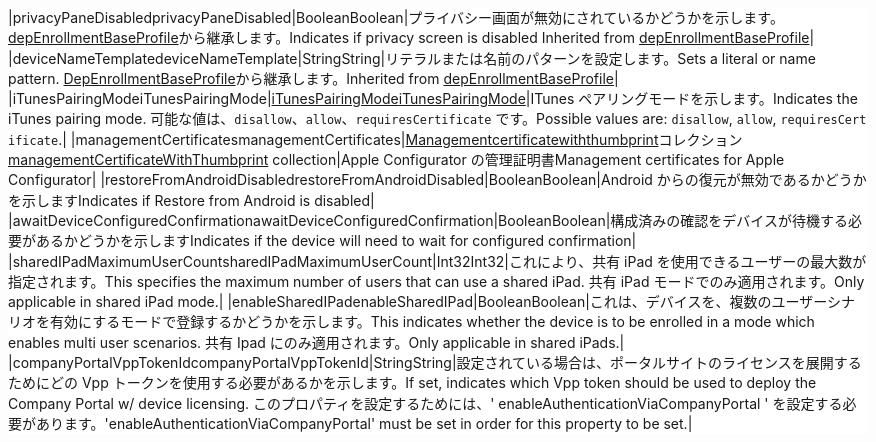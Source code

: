 |<span data-ttu-id="c1e1d-208">privacyPaneDisabled</span><span class="sxs-lookup"><span data-stu-id="c1e1d-208">privacyPaneDisabled</span></span>|<span data-ttu-id="c1e1d-209">Boolean</span><span class="sxs-lookup"><span data-stu-id="c1e1d-209">Boolean</span></span>|<span data-ttu-id="c1e1d-210">プライバシー画面が無効にされているかどうかを示します。 [depEnrollmentBaseProfile](../resources/intune-enrollment-depenrollmentbaseprofile.md)から継承します。</span><span class="sxs-lookup"><span data-stu-id="c1e1d-210">Indicates if privacy screen is disabled Inherited from [depEnrollmentBaseProfile](../resources/intune-enrollment-depenrollmentbaseprofile.md)</span></span>|
|<span data-ttu-id="c1e1d-211">deviceNameTemplate</span><span class="sxs-lookup"><span data-stu-id="c1e1d-211">deviceNameTemplate</span></span>|<span data-ttu-id="c1e1d-212">String</span><span class="sxs-lookup"><span data-stu-id="c1e1d-212">String</span></span>|<span data-ttu-id="c1e1d-213">リテラルまたは名前のパターンを設定します。</span><span class="sxs-lookup"><span data-stu-id="c1e1d-213">Sets a literal or name pattern.</span></span> <span data-ttu-id="c1e1d-214">[DepEnrollmentBaseProfile](../resources/intune-enrollment-depenrollmentbaseprofile.md)から継承します。</span><span class="sxs-lookup"><span data-stu-id="c1e1d-214">Inherited from [depEnrollmentBaseProfile](../resources/intune-enrollment-depenrollmentbaseprofile.md)</span></span>|
|<span data-ttu-id="c1e1d-215">iTunesPairingMode</span><span class="sxs-lookup"><span data-stu-id="c1e1d-215">iTunesPairingMode</span></span>|[<span data-ttu-id="c1e1d-216">iTunesPairingMode</span><span class="sxs-lookup"><span data-stu-id="c1e1d-216">iTunesPairingMode</span></span>](../resources/intune-enrollment-itunespairingmode.md)|<span data-ttu-id="c1e1d-217">ITunes ペアリングモードを示します。</span><span class="sxs-lookup"><span data-stu-id="c1e1d-217">Indicates the iTunes pairing mode.</span></span> <span data-ttu-id="c1e1d-218">可能な値は、`disallow`、`allow`、`requiresCertificate` です。</span><span class="sxs-lookup"><span data-stu-id="c1e1d-218">Possible values are: `disallow`, `allow`, `requiresCertificate`.</span></span>|
|<span data-ttu-id="c1e1d-219">managementCertificates</span><span class="sxs-lookup"><span data-stu-id="c1e1d-219">managementCertificates</span></span>|<span data-ttu-id="c1e1d-220">[Managementcertificatewiththumbprint](../resources/intune-enrollment-managementcertificatewiththumbprint.md)コレクション</span><span class="sxs-lookup"><span data-stu-id="c1e1d-220">[managementCertificateWithThumbprint](../resources/intune-enrollment-managementcertificatewiththumbprint.md) collection</span></span>|<span data-ttu-id="c1e1d-221">Apple Configurator の管理証明書</span><span class="sxs-lookup"><span data-stu-id="c1e1d-221">Management certificates for Apple Configurator</span></span>|
|<span data-ttu-id="c1e1d-222">restoreFromAndroidDisabled</span><span class="sxs-lookup"><span data-stu-id="c1e1d-222">restoreFromAndroidDisabled</span></span>|<span data-ttu-id="c1e1d-223">Boolean</span><span class="sxs-lookup"><span data-stu-id="c1e1d-223">Boolean</span></span>|<span data-ttu-id="c1e1d-224">Android からの復元が無効であるかどうかを示します</span><span class="sxs-lookup"><span data-stu-id="c1e1d-224">Indicates if Restore from Android is disabled</span></span>|
|<span data-ttu-id="c1e1d-225">awaitDeviceConfiguredConfirmation</span><span class="sxs-lookup"><span data-stu-id="c1e1d-225">awaitDeviceConfiguredConfirmation</span></span>|<span data-ttu-id="c1e1d-226">Boolean</span><span class="sxs-lookup"><span data-stu-id="c1e1d-226">Boolean</span></span>|<span data-ttu-id="c1e1d-227">構成済みの確認をデバイスが待機する必要があるかどうかを示します</span><span class="sxs-lookup"><span data-stu-id="c1e1d-227">Indicates if the device will need to wait for configured confirmation</span></span>|
|<span data-ttu-id="c1e1d-228">sharedIPadMaximumUserCount</span><span class="sxs-lookup"><span data-stu-id="c1e1d-228">sharedIPadMaximumUserCount</span></span>|<span data-ttu-id="c1e1d-229">Int32</span><span class="sxs-lookup"><span data-stu-id="c1e1d-229">Int32</span></span>|<span data-ttu-id="c1e1d-230">これにより、共有 iPad を使用できるユーザーの最大数が指定されます。</span><span class="sxs-lookup"><span data-stu-id="c1e1d-230">This specifies the maximum number of users that can use a shared iPad.</span></span> <span data-ttu-id="c1e1d-231">共有 iPad モードでのみ適用されます。</span><span class="sxs-lookup"><span data-stu-id="c1e1d-231">Only applicable in shared iPad mode.</span></span>|
|<span data-ttu-id="c1e1d-232">enableSharedIPad</span><span class="sxs-lookup"><span data-stu-id="c1e1d-232">enableSharedIPad</span></span>|<span data-ttu-id="c1e1d-233">Boolean</span><span class="sxs-lookup"><span data-stu-id="c1e1d-233">Boolean</span></span>|<span data-ttu-id="c1e1d-234">これは、デバイスを、複数のユーザーシナリオを有効にするモードで登録するかどうかを示します。</span><span class="sxs-lookup"><span data-stu-id="c1e1d-234">This indicates whether the device is to be enrolled in a mode which enables multi user scenarios.</span></span> <span data-ttu-id="c1e1d-235">共有 Ipad にのみ適用されます。</span><span class="sxs-lookup"><span data-stu-id="c1e1d-235">Only applicable in shared iPads.</span></span>|
|<span data-ttu-id="c1e1d-236">companyPortalVppTokenId</span><span class="sxs-lookup"><span data-stu-id="c1e1d-236">companyPortalVppTokenId</span></span>|<span data-ttu-id="c1e1d-237">String</span><span class="sxs-lookup"><span data-stu-id="c1e1d-237">String</span></span>|<span data-ttu-id="c1e1d-238">設定されている場合は、ポータルサイトのライセンスを展開するためにどの Vpp トークンを使用する必要があるかを示します。</span><span class="sxs-lookup"><span data-stu-id="c1e1d-238">If set, indicates which Vpp token should be used to deploy the Company Portal w/ device licensing.</span></span> <span data-ttu-id="c1e1d-239">このプロパティを設定するためには、' enableAuthenticationViaCompanyPortal ' を設定する必要があります。</span><span class="sxs-lookup"><span data-stu-id="c1e1d-239">'enableAuthenticationViaCompanyPortal' must be set in order for this property to be set.</span></span>|